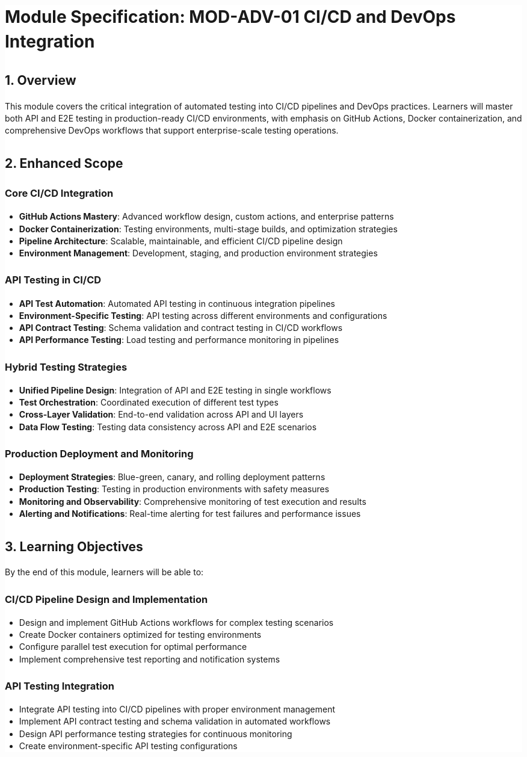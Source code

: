 # Module Specification: MOD-ADV-01 CI/CD and DevOps Integration

## 1. Overview

This module covers the critical integration of automated testing into CI/CD pipelines and DevOps practices. Learners will master both API and E2E testing in production-ready CI/CD environments, with emphasis on GitHub Actions, Docker containerization, and comprehensive DevOps workflows that support enterprise-scale testing operations.

## 2. Enhanced Scope

### **Core CI/CD Integration**
- **GitHub Actions Mastery**: Advanced workflow design, custom actions, and enterprise patterns
- **Docker Containerization**: Testing environments, multi-stage builds, and optimization strategies
- **Pipeline Architecture**: Scalable, maintainable, and efficient CI/CD pipeline design
- **Environment Management**: Development, staging, and production environment strategies

### **API Testing in CI/CD**
- **API Test Automation**: Automated API testing in continuous integration pipelines
- **Environment-Specific Testing**: API testing across different environments and configurations
- **API Contract Testing**: Schema validation and contract testing in CI/CD workflows
- **API Performance Testing**: Load testing and performance monitoring in pipelines

### **Hybrid Testing Strategies**
- **Unified Pipeline Design**: Integration of API and E2E testing in single workflows
- **Test Orchestration**: Coordinated execution of different test types
- **Cross-Layer Validation**: End-to-end validation across API and UI layers
- **Data Flow Testing**: Testing data consistency across API and E2E scenarios

### **Production Deployment and Monitoring**
- **Deployment Strategies**: Blue-green, canary, and rolling deployment patterns
- **Production Testing**: Testing in production environments with safety measures
- **Monitoring and Observability**: Comprehensive monitoring of test execution and results
- **Alerting and Notifications**: Real-time alerting for test failures and performance issues

## 3. Learning Objectives

By the end of this module, learners will be able to:

### **CI/CD Pipeline Design and Implementation**
- Design and implement GitHub Actions workflows for complex testing scenarios
- Create Docker containers optimized for testing environments
- Configure parallel test execution for optimal performance
- Implement comprehensive test reporting and notification systems

### **API Testing Integration**
- Integrate API testing into CI/CD pipelines with proper environment management
- Implement API contract testing and schema validation in automated workflows
- Design API performance testing strategies for continuous monitoring
- Create environment-specific API testing configurations
